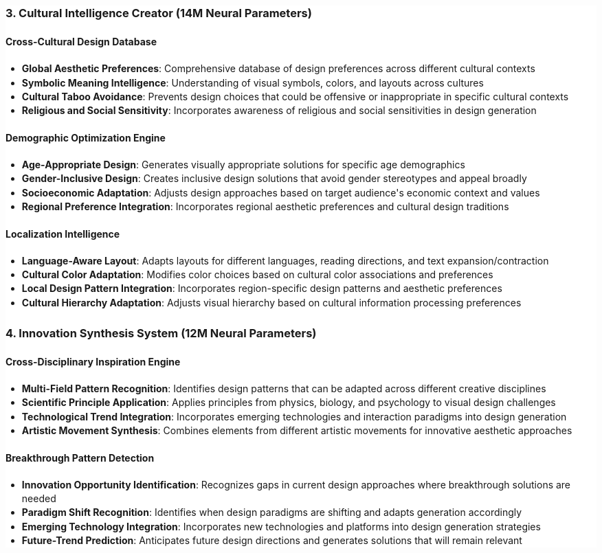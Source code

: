 ### 3. Cultural Intelligence Creator (14M Neural Parameters)

#### Cross-Cultural Design Database
- **Global Aesthetic Preferences**: Comprehensive database of design preferences across different cultural contexts
- **Symbolic Meaning Intelligence**: Understanding of visual symbols, colors, and layouts across cultures
- **Cultural Taboo Avoidance**: Prevents design choices that could be offensive or inappropriate in specific cultural contexts
- **Religious and Social Sensitivity**: Incorporates awareness of religious and social sensitivities in design generation

#### Demographic Optimization Engine
- **Age-Appropriate Design**: Generates visually appropriate solutions for specific age demographics
- **Gender-Inclusive Design**: Creates inclusive design solutions that avoid gender stereotypes and appeal broadly
- **Socioeconomic Adaptation**: Adjusts design approaches based on target audience's economic context and values
- **Regional Preference Integration**: Incorporates regional aesthetic preferences and cultural design traditions

#### Localization Intelligence
- **Language-Aware Layout**: Adapts layouts for different languages, reading directions, and text expansion/contraction
- **Cultural Color Adaptation**: Modifies color choices based on cultural color associations and preferences
- **Local Design Pattern Integration**: Incorporates region-specific design patterns and aesthetic preferences
- **Cultural Hierarchy Adaptation**: Adjusts visual hierarchy based on cultural information processing preferences

### 4. Innovation Synthesis System (12M Neural Parameters)

#### Cross-Disciplinary Inspiration Engine
- **Multi-Field Pattern Recognition**: Identifies design patterns that can be adapted across different creative disciplines
- **Scientific Principle Application**: Applies principles from physics, biology, and psychology to visual design challenges
- **Technological Trend Integration**: Incorporates emerging technologies and interaction paradigms into design generation
- **Artistic Movement Synthesis**: Combines elements from different artistic movements for innovative aesthetic approaches

#### Breakthrough Pattern Detection
- **Innovation Opportunity Identification**: Recognizes gaps in current design approaches where breakthrough solutions are needed
- **Paradigm Shift Recognition**: Identifies when design paradigms are shifting and adapts generation accordingly
- **Emerging Technology Integration**: Incorporates new technologies and platforms into design generation strategies
- **Future-Trend Prediction**: Anticipates future design directions and generates solutions that will remain relevant

